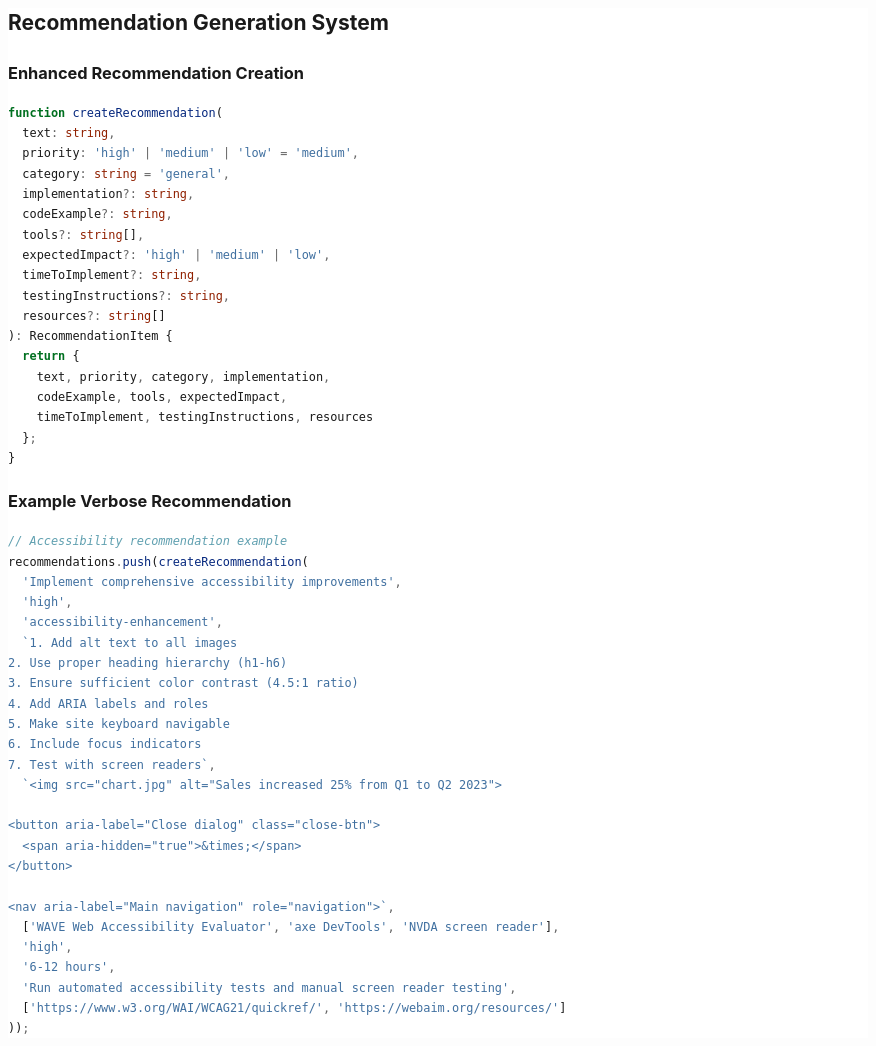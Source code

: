 ## Recommendation Generation System

### Enhanced Recommendation Creation
```typescript
function createRecommendation(
  text: string,
  priority: 'high' | 'medium' | 'low' = 'medium',
  category: string = 'general',
  implementation?: string,
  codeExample?: string,
  tools?: string[],
  expectedImpact?: 'high' | 'medium' | 'low',
  timeToImplement?: string,
  testingInstructions?: string,
  resources?: string[]
): RecommendationItem {
  return {
    text, priority, category, implementation,
    codeExample, tools, expectedImpact,
    timeToImplement, testingInstructions, resources
  };
}
```

### Example Verbose Recommendation
```typescript
// Accessibility recommendation example
recommendations.push(createRecommendation(
  'Implement comprehensive accessibility improvements',
  'high',
  'accessibility-enhancement',
  `1. Add alt text to all images
2. Use proper heading hierarchy (h1-h6)
3. Ensure sufficient color contrast (4.5:1 ratio)
4. Add ARIA labels and roles
5. Make site keyboard navigable
6. Include focus indicators
7. Test with screen readers`,
  `<img src="chart.jpg" alt="Sales increased 25% from Q1 to Q2 2023">

<button aria-label="Close dialog" class="close-btn">
  <span aria-hidden="true">&times;</span>
</button>

<nav aria-label="Main navigation" role="navigation">`,
  ['WAVE Web Accessibility Evaluator', 'axe DevTools', 'NVDA screen reader'],
  'high',
  '6-12 hours',
  'Run automated accessibility tests and manual screen reader testing',
  ['https://www.w3.org/WAI/WCAG21/quickref/', 'https://webaim.org/resources/']
));
```
